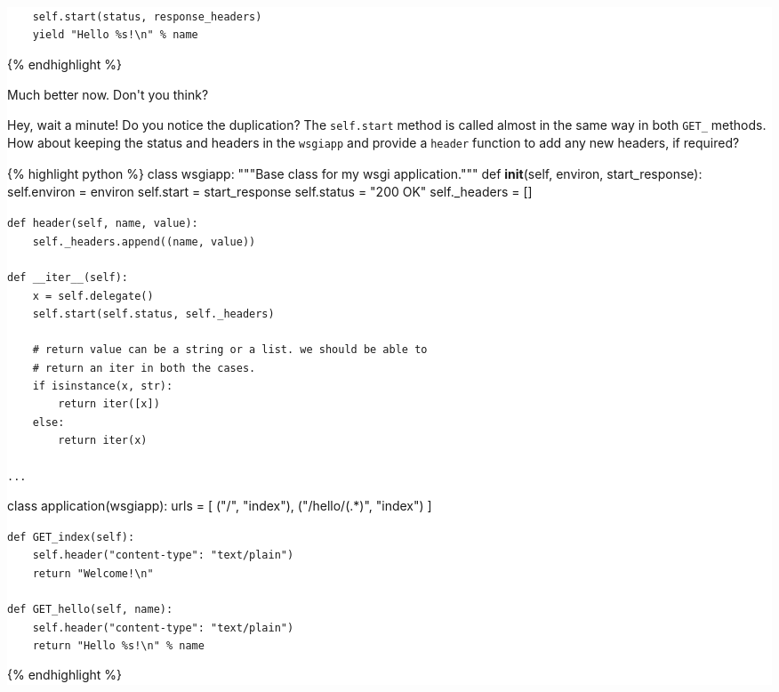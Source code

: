         self.start(status, response_headers)
        yield "Hello %s!\n" % name
{% endhighlight %}

Much better now. Don't you think?

Hey, wait a minute! Do you notice the duplication? The `self.start` method 
is called almost in the same way in both `GET_` methods. How about keeping the 
status and headers in the `wsgiapp` and provide a `header` function to add any 
new headers, if required?

{% highlight python %}
class wsgiapp:
    """Base class for my wsgi application."""
    def __init__(self, environ, start_response):
        self.environ = environ
        self.start = start_response
        self.status = "200 OK"
        self._headers = []
            
    def header(self, name, value):
        self._headers.append((name, value))
            
    def __iter__(self):
        x = self.delegate()
        self.start(self.status, self._headers)
            
        # return value can be a string or a list. we should be able to 
        # return an iter in both the cases.
        if isinstance(x, str):
            return iter([x])
        else:
            return iter(x)
    
    ...

class application(wsgiapp):
    urls = [
        ("/", "index"),
        ("/hello/(.*)", "index")
    ]

    def GET_index(self):
        self.header("content-type": "text/plain")
        return "Welcome!\n"
    
    def GET_hello(self, name):
        self.header("content-type": "text/plain")
        return "Hello %s!\n" % name

{% endhighlight %}
